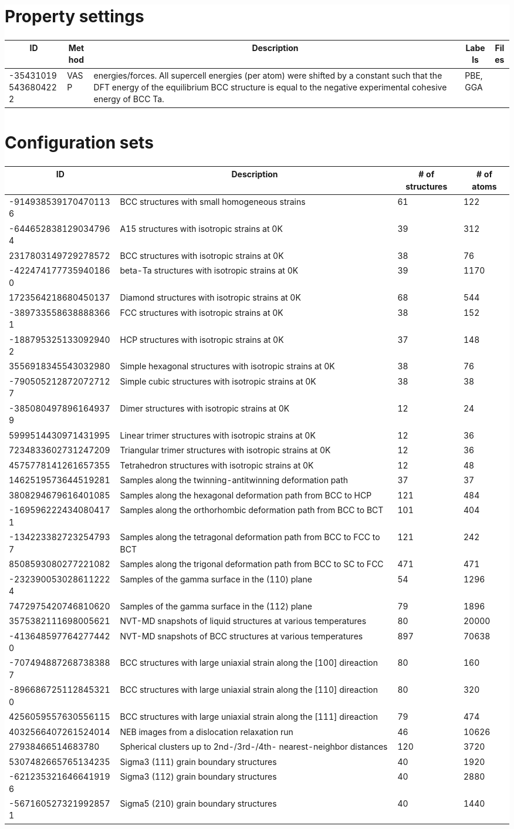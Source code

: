 # Property settings

|ID|Method|Description|Labels|Files|
|---|---|---|---|---|
| -354310195436804222 | VASP | energies/forces. All supercell energies (per atom) were shifted by a constant such that the DFT energy of the equilibrium BCC structure is equal to the negative experimental cohesive energy of BCC Ta. | PBE, GGA |  |

# Configuration sets

|ID|Description|# of structures| # of atoms|
|---|---|---|---|
| -9149385391704701136 | BCC structures with small homogeneous strains | 61 | 122 |
| -6446528381290347964 | A15 structures with isotropic strains at 0K | 39 | 312 |
| 2317803149729278572 | BCC structures with isotropic strains at 0K | 38 | 76 |
| -4224741777359401860 | beta-Ta structures with isotropic strains at 0K | 39 | 1170 |
| 1723564218680450137 | Diamond structures with isotropic strains at 0K | 68 | 544 |
| -3897335586388883661 | FCC structures with isotropic strains at 0K | 38 | 152 |
| -1887953251330929402 | HCP structures with isotropic strains at 0K | 37 | 148 |
| 3556918345543032980 | Simple hexagonal structures with isotropic strains at 0K | 38 | 76 |
| -7905052128720727127 | Simple cubic structures with isotropic strains at 0K | 38 | 38 |
| -3850804978961649379 | Dimer structures with isotropic strains at 0K | 12 | 24 |
| 5999514430971431995 | Linear trimer structures with isotropic strains at 0K | 12 | 36 |
| 7234833602731247209 | Triangular trimer structures with isotropic strains at 0K | 12 | 36 |
| 4575778141261657355 | Tetrahedron structures with isotropic strains at 0K | 12 | 48 |
| 1462519573644519281 | Samples along the twinning-antitwinning deformation path | 37 | 37 |
| 3808294679616401085 | Samples along the hexagonal deformation path from BCC to HCP | 121 | 484 |
| -1695962224340804171 | Samples along the orthorhombic deformation path from BCC to BCT | 101 | 404 |
| -1342233827232547937 | Samples along the tetragonal deformation path from BCC to FCC to BCT | 121 | 242 |
| 8508593080277221082 | Samples along the trigonal deformation path from BCC to SC to FCC | 471 | 471 |
| -2323900530286112224 | Samples of the gamma surface in the (110) plane | 54 | 1296 |
| 7472975420746810620 | Samples of the gamma surface in the (112) plane | 79 | 1896 |
| 3575382111698005621 | NVT-MD snapshots of liquid structures at various temperatures | 80 | 20000 |
| -4136485977642774420 | NVT-MD snapshots of BCC structures at various temperatures | 897 | 70638 |
| -7074948872687383887 | BCC structures with large uniaxial strain along the [100] direaction | 80 | 160 |
| -8966867251128453210 | BCC structures with large uniaxial strain along the [110] direaction | 80 | 320 |
| 4256059557630556115 | BCC structures with large uniaxial strain along the [111] direaction | 79 | 474 |
| 4032566407261524014 | NEB images from a dislocation relaxation run | 46 | 10626 |
| 27938466514683780 | Spherical clusters up to 2nd-/3rd-/4th- nearest-neighbor distances | 120 | 3720 |
| 5307482665765134235 | Sigma3 (111) grain boundary structures | 40 | 1920 |
| -6212353216466419196 | Sigma3 (112) grain boundary structures | 40 | 2880 |
| -5671605273219928571 | Sigma5 (210) grain boundary structures | 40 | 1440 |